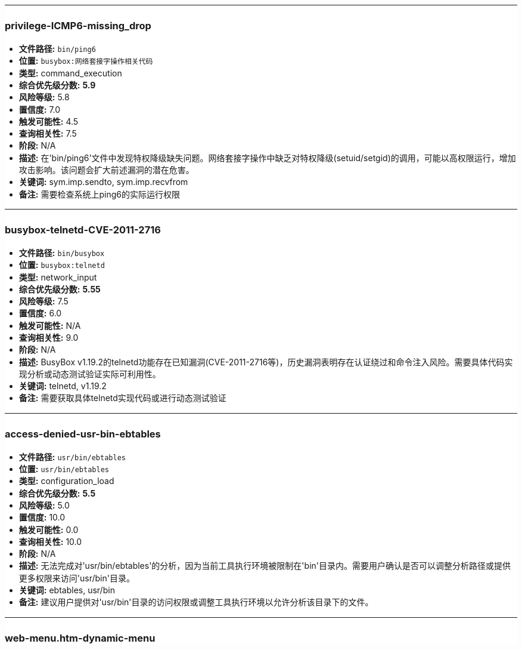 
---
### privilege-ICMP6-missing_drop

- **文件路径:** `bin/ping6`
- **位置:** `busybox:网络套接字操作相关代码`
- **类型:** command_execution
- **综合优先级分数:** **5.9**
- **风险等级:** 5.8
- **置信度:** 7.0
- **触发可能性:** 4.5
- **查询相关性:** 7.5
- **阶段:** N/A
- **描述:** 在'bin/ping6'文件中发现特权降级缺失问题。网络套接字操作中缺乏对特权降级(setuid/setgid)的调用，可能以高权限运行，增加攻击影响。该问题会扩大前述漏洞的潜在危害。
- **关键词:** sym.imp.sendto, sym.imp.recvfrom
- **备注:** 需要检查系统上ping6的实际运行权限

---
### busybox-telnetd-CVE-2011-2716

- **文件路径:** `bin/busybox`
- **位置:** `busybox:telnetd`
- **类型:** network_input
- **综合优先级分数:** **5.55**
- **风险等级:** 7.5
- **置信度:** 6.0
- **触发可能性:** N/A
- **查询相关性:** 9.0
- **阶段:** N/A
- **描述:** BusyBox v1.19.2的telnetd功能存在已知漏洞(CVE-2011-2716等)，历史漏洞表明存在认证绕过和命令注入风险。需要具体代码实现分析或动态测试验证实际可利用性。
- **关键词:** telnetd, v1.19.2
- **备注:** 需要获取具体telnetd实现代码或进行动态测试验证

---
### access-denied-usr-bin-ebtables

- **文件路径:** `usr/bin/ebtables`
- **位置:** `usr/bin/ebtables`
- **类型:** configuration_load
- **综合优先级分数:** **5.5**
- **风险等级:** 5.0
- **置信度:** 10.0
- **触发可能性:** 0.0
- **查询相关性:** 10.0
- **阶段:** N/A
- **描述:** 无法完成对'usr/bin/ebtables'的分析，因为当前工具执行环境被限制在'bin'目录内。需要用户确认是否可以调整分析路径或提供更多权限来访问'usr/bin'目录。
- **关键词:** ebtables, usr/bin
- **备注:** 建议用户提供对'usr/bin'目录的访问权限或调整工具执行环境以允许分析该目录下的文件。

---
### web-menu.htm-dynamic-menu
